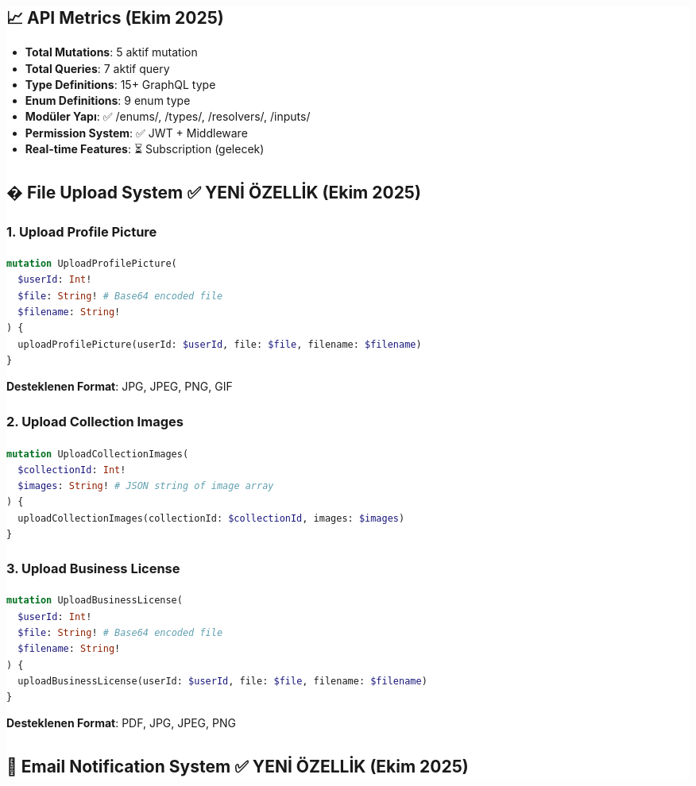 ## 📈 API Metrics (Ekim 2025)

- **Total Mutations**: 5 aktif mutation
- **Total Queries**: 7 aktif query
- **Type Definitions**: 15+ GraphQL type
- **Enum Definitions**: 9 enum type
- **Modüler Yapı**: ✅ /enums/, /types/, /resolvers/, /inputs/
- **Permission System**: ✅ JWT + Middleware
- **Real-time Features**: ⏳ Subscription (gelecek)

## � File Upload System ✅ YENİ ÖZELLİK (Ekim 2025)

### 1. Upload Profile Picture

```graphql
mutation UploadProfilePicture(
  $userId: Int!
  $file: String! # Base64 encoded file
  $filename: String!
) {
  uploadProfilePicture(userId: $userId, file: $file, filename: $filename)
}
```

**Desteklenen Format**: JPG, JPEG, PNG, GIF

### 2. Upload Collection Images

```graphql
mutation UploadCollectionImages(
  $collectionId: Int!
  $images: String! # JSON string of image array
) {
  uploadCollectionImages(collectionId: $collectionId, images: $images)
}
```

### 3. Upload Business License

```graphql
mutation UploadBusinessLicense(
  $userId: Int!
  $file: String! # Base64 encoded file
  $filename: String!
) {
  uploadBusinessLicense(userId: $userId, file: $file, filename: $filename)
}
```

**Desteklenen Format**: PDF, JPG, JPEG, PNG

## 🔔 Email Notification System ✅ YENİ ÖZELLİK (Ekim 2025)
